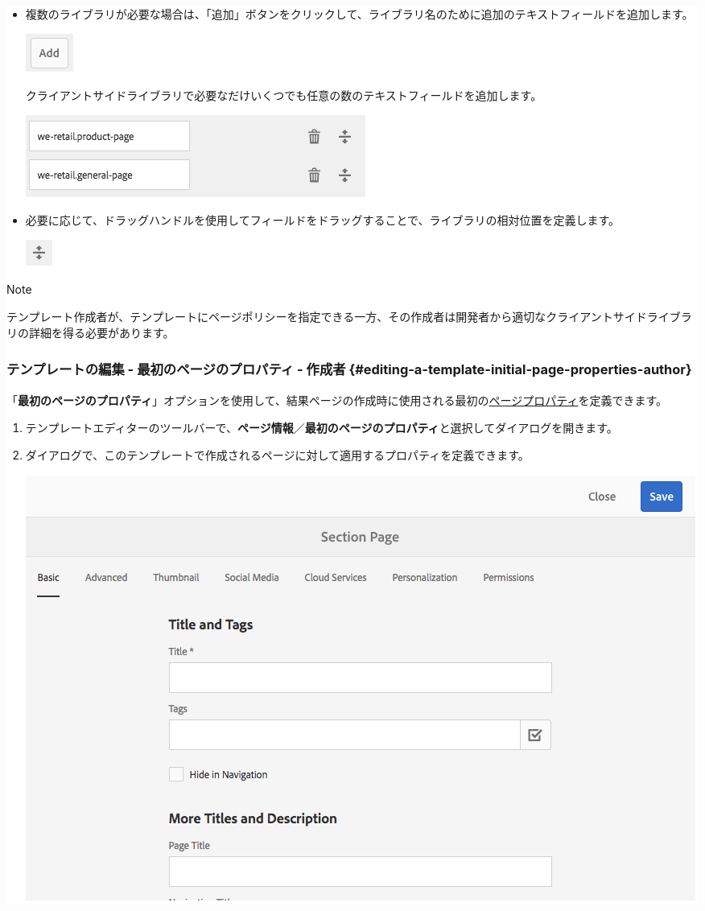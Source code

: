 * 複数のライブラリが必要な場合は、「追加」ボタンをクリックして、ライブラリ名のために追加のテキストフィールドを追加します。

   ![chlimage_1-394](assets/chlimage_1-394.png)

   クライアントサイドライブラリで必要なだけいくつでも任意の数のテキストフィールドを追加します。

   ![chlimage_1-395](assets/chlimage_1-395.png)

* 必要に応じて、ドラッグハンドルを使用してフィールドをドラッグすることで、ライブラリの相対位置を定義します。

   ![chlimage_1-396](assets/chlimage_1-396.png)

>[!NOTE]
>
>テンプレート作成者が、テンプレートにページポリシーを指定できる一方、その作成者は開発者から適切なクライアントサイドライブラリの詳細を得る必要があります。

### テンプレートの編集 - 最初のページのプロパティ - 作成者 {#editing-a-template-initial-page-properties-author}

「**最初のページのプロパティ**」オプションを使用して、結果ページの作成時に使用される最初の[ページプロパティ](/help/sites-authoring/editing-page-properties.md)を定義できます。

1. テンプレートエディターのツールバーで、**ページ情報**／**最初のページのプロパティ**&#x200B;と選択してダイアログを開きます。

1. ダイアログで、このテンプレートで作成されるページに対して適用するプロパティを定義できます。

   ![chlimage_1-397](assets/chlimage_1-397.png)
